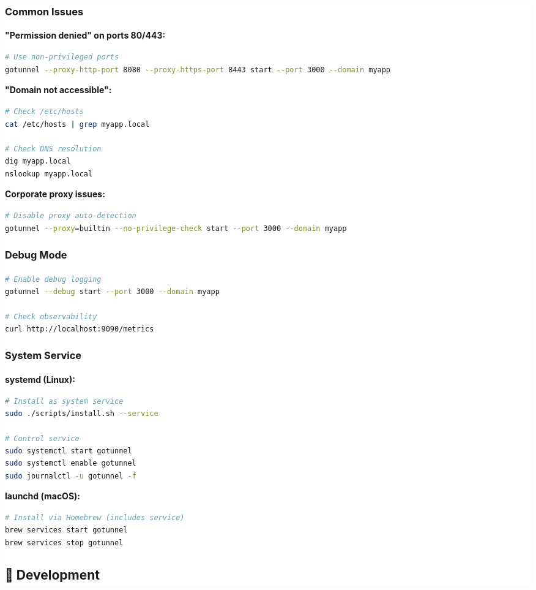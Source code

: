 ### Common Issues

**"Permission denied" on ports 80/443:**
```bash
# Use non-privileged ports
gotunnel --proxy-http-port 8080 --proxy-https-port 8443 start --port 3000 --domain myapp
```

**"Domain not accessible":**
```bash
# Check /etc/hosts
cat /etc/hosts | grep myapp.local

# Check DNS resolution
dig myapp.local
nslookup myapp.local
```

**Corporate proxy issues:**
```bash
# Disable proxy auto-detection
gotunnel --proxy=builtin --no-privilege-check start --port 3000 --domain myapp
```

### Debug Mode

```bash
# Enable debug logging
gotunnel --debug start --port 3000 --domain myapp

# Check observability
curl http://localhost:9090/metrics
```

### System Service

**systemd (Linux):**
```bash
# Install as system service
sudo ./scripts/install.sh --service

# Control service
sudo systemctl start gotunnel
sudo systemctl enable gotunnel
sudo journalctl -u gotunnel -f
```

**launchd (macOS):**
```bash
# Install via Homebrew (includes service)
brew services start gotunnel
brew services stop gotunnel
```

## 🧪 Development
